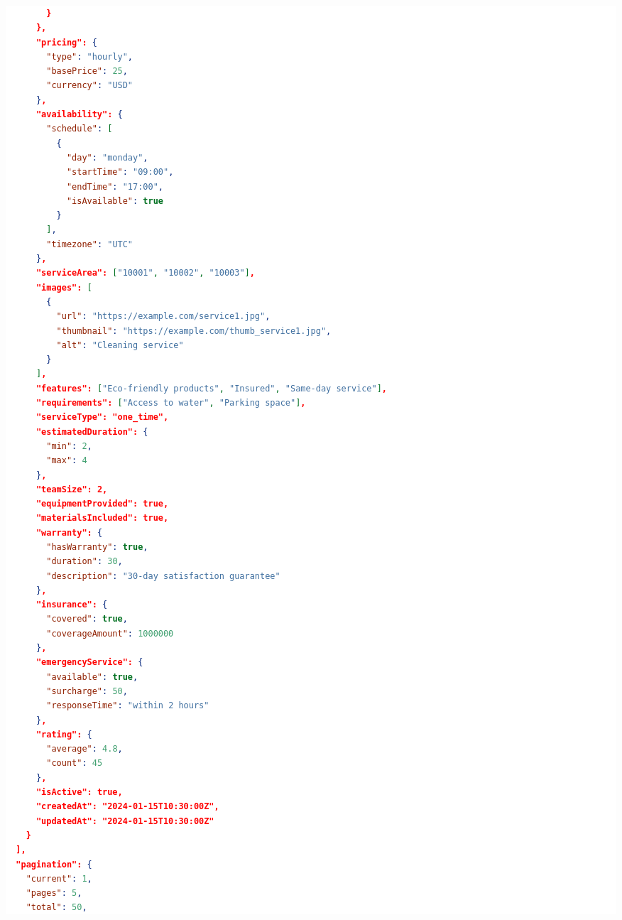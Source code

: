 ```json
        }
      },
      "pricing": {
        "type": "hourly",
        "basePrice": 25,
        "currency": "USD"
      },
      "availability": {
        "schedule": [
          {
            "day": "monday",
            "startTime": "09:00",
            "endTime": "17:00",
            "isAvailable": true
          }
        ],
        "timezone": "UTC"
      },
      "serviceArea": ["10001", "10002", "10003"],
      "images": [
        {
          "url": "https://example.com/service1.jpg",
          "thumbnail": "https://example.com/thumb_service1.jpg",
          "alt": "Cleaning service"
        }
      ],
      "features": ["Eco-friendly products", "Insured", "Same-day service"],
      "requirements": ["Access to water", "Parking space"],
      "serviceType": "one_time",
      "estimatedDuration": {
        "min": 2,
        "max": 4
      },
      "teamSize": 2,
      "equipmentProvided": true,
      "materialsIncluded": true,
      "warranty": {
        "hasWarranty": true,
        "duration": 30,
        "description": "30-day satisfaction guarantee"
      },
      "insurance": {
        "covered": true,
        "coverageAmount": 1000000
      },
      "emergencyService": {
        "available": true,
        "surcharge": 50,
        "responseTime": "within 2 hours"
      },
      "rating": {
        "average": 4.8,
        "count": 45
      },
      "isActive": true,
      "createdAt": "2024-01-15T10:30:00Z",
      "updatedAt": "2024-01-15T10:30:00Z"
    }
  ],
  "pagination": {
    "current": 1,
    "pages": 5,
    "total": 50,
```